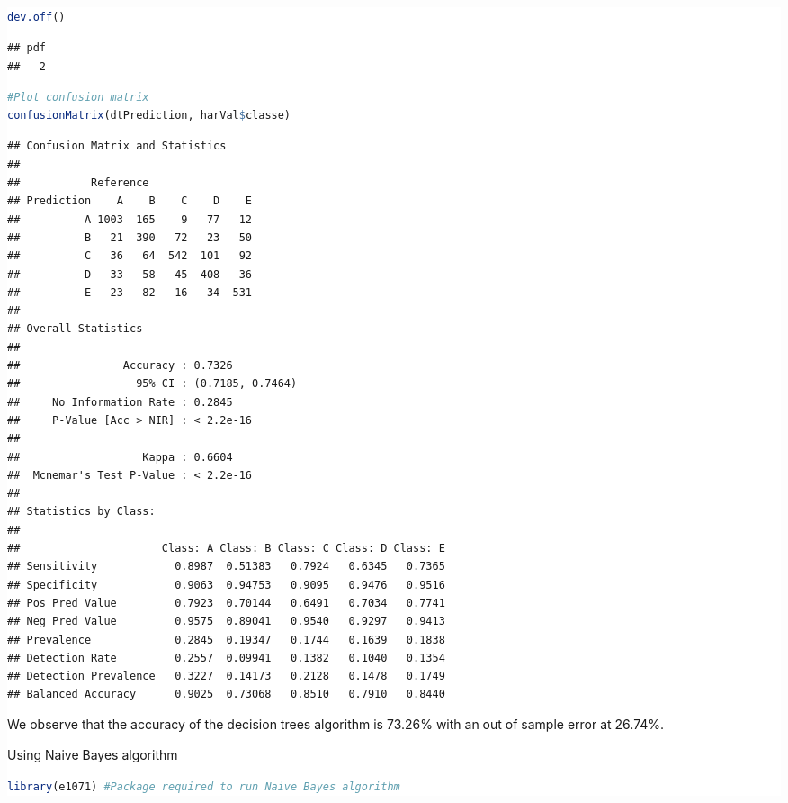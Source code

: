 ```r
dev.off()
```

```
## pdf 
##   2
```

```r
#Plot confusion matrix
confusionMatrix(dtPrediction, harVal$classe)
```

```
## Confusion Matrix and Statistics
## 
##           Reference
## Prediction    A    B    C    D    E
##          A 1003  165    9   77   12
##          B   21  390   72   23   50
##          C   36   64  542  101   92
##          D   33   58   45  408   36
##          E   23   82   16   34  531
## 
## Overall Statistics
##                                           
##                Accuracy : 0.7326          
##                  95% CI : (0.7185, 0.7464)
##     No Information Rate : 0.2845          
##     P-Value [Acc > NIR] : < 2.2e-16       
##                                           
##                   Kappa : 0.6604          
##  Mcnemar's Test P-Value : < 2.2e-16       
## 
## Statistics by Class:
## 
##                      Class: A Class: B Class: C Class: D Class: E
## Sensitivity            0.8987  0.51383   0.7924   0.6345   0.7365
## Specificity            0.9063  0.94753   0.9095   0.9476   0.9516
## Pos Pred Value         0.7923  0.70144   0.6491   0.7034   0.7741
## Neg Pred Value         0.9575  0.89041   0.9540   0.9297   0.9413
## Prevalence             0.2845  0.19347   0.1744   0.1639   0.1838
## Detection Rate         0.2557  0.09941   0.1382   0.1040   0.1354
## Detection Prevalence   0.3227  0.14173   0.2128   0.1478   0.1749
## Balanced Accuracy      0.9025  0.73068   0.8510   0.7910   0.8440
```
We observe that the accuracy of the decision trees algorithm is 73.26% with an out of sample error at 26.74%.  

Using Naive Bayes algorithm  

```r
library(e1071) #Package required to run Naive Bayes algorithm
```

